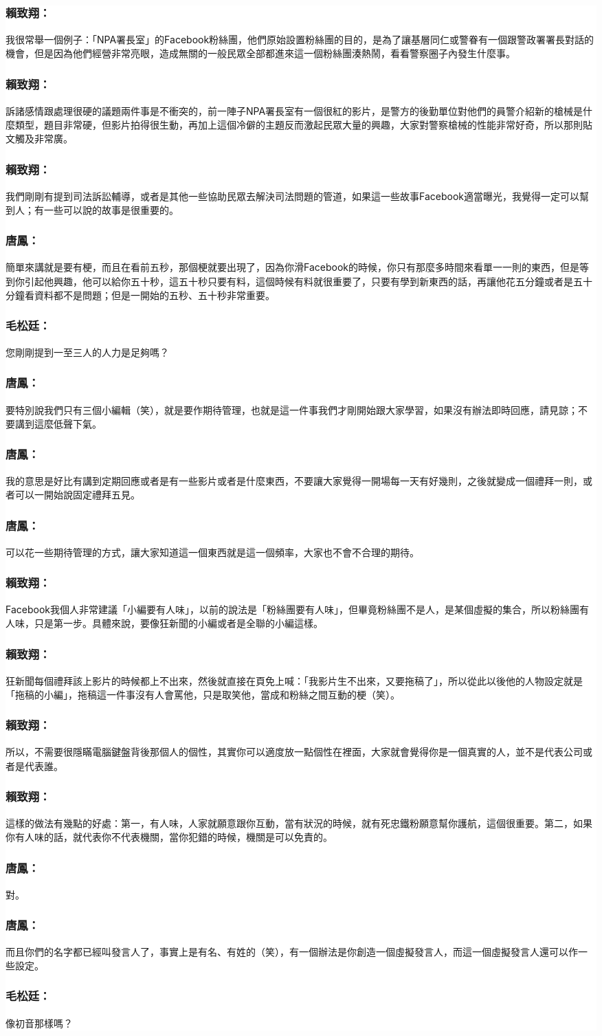### 賴致翔：
我很常舉一個例子：「NPA署長室」的Facebook粉絲團，他們原始設置粉絲團的目的，是為了讓基層同仁或警眷有一個跟警政署署長對話的機會，但是因為他們經營非常亮眼，造成無關的一般民眾全部都進來這一個粉絲團湊熱鬧，看看警察圈子內發生什麼事。

### 賴致翔：
訴諸感情跟處理很硬的議題兩件事是不衝突的，前一陣子NPA署長室有一個很紅的影片，是警方的後勤單位對他們的員警介紹新的槍械是什麼類型，題目非常硬，但影片拍得很生動，再加上這個冷僻的主題反而激起民眾大量的興趣，大家對警察槍械的性能非常好奇，所以那則貼文觸及非常廣。

### 賴致翔：
我們剛剛有提到司法訴訟輔導，或者是其他一些協助民眾去解決司法問題的管道，如果這一些故事Facebook適當曝光，我覺得一定可以幫到人；有一些可以說的故事是很重要的。

### 唐鳳：
簡單來講就是要有梗，而且在看前五秒，那個梗就要出現了，因為你滑Facebook的時候，你只有那麼多時間來看單一一則的東西，但是等到你引起他興趣，他可以給你五十秒，這五十秒只要有料，這個時候有料就很重要了，只要有學到新東西的話，再讓他花五分鐘或者是五十分鐘看資料都不是問題；但是一開始的五秒、五十秒非常重要。

### 毛松廷：
您剛剛提到一至三人的人力是足夠嗎？

### 唐鳳：
要特別說我們只有三個小編輯（笑），就是要作期待管理，也就是這一件事我們才剛開始跟大家學習，如果沒有辦法即時回應，請見諒；不要講到這麼低聲下氣。

### 唐鳳：
我的意思是好比有講到定期回應或者是有一些影片或者是什麼東西，不要讓大家覺得一開場每一天有好幾則，之後就變成一個禮拜一則，或者可以一開始說固定禮拜五見。

### 唐鳳：
可以花一些期待管理的方式，讓大家知道這一個東西就是這一個頻率，大家也不會不合理的期待。

### 賴致翔：
Facebook我個人非常建議「小編要有人味」，以前的說法是「粉絲團要有人味」，但畢竟粉絲團不是人，是某個虛擬的集合，所以粉絲團有人味，只是第一步。具體來說，要像狂新聞的小編或者是全聯的小編這樣。

### 賴致翔：
狂新聞每個禮拜該上影片的時候都上不出來，然後就直接在頁免上喊：「我影片生不出來，又要拖稿了」，所以從此以後他的人物設定就是「拖稿的小編」，拖稿這一件事沒有人會罵他，只是取笑他，當成和粉絲之間互動的梗（笑）。

### 賴致翔：
所以，不需要很隱瞞電腦鍵盤背後那個人的個性，其實你可以適度放一點個性在裡面，大家就會覺得你是一個真實的人，並不是代表公司或者是代表誰。

### 賴致翔：
這樣的做法有幾點的好處：第一，有人味，人家就願意跟你互動，當有狀況的時候，就有死忠鐵粉願意幫你護航，這個很重要。第二，如果你有人味的話，就代表你不代表機關，當你犯錯的時候，機關是可以免責的。

### 唐鳳：
對。

### 唐鳳：
而且你們的名字都已經叫發言人了，事實上是有名、有姓的（笑），有一個辦法是你創造一個虛擬發言人，而這一個虛擬發言人還可以作一些設定。

### 毛松廷：
像初音那樣嗎？
